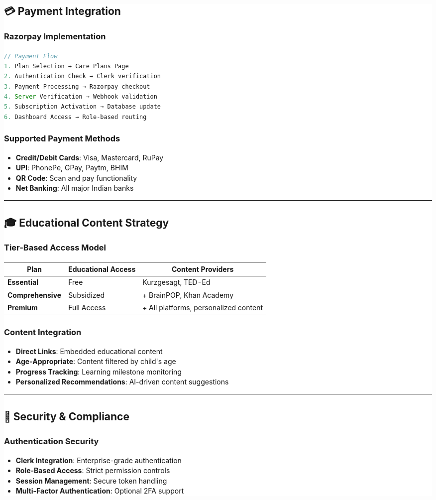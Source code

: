 
## 💳 **Payment Integration**

### **Razorpay Implementation**
```typescript
// Payment Flow
1. Plan Selection → Care Plans Page
2. Authentication Check → Clerk verification
3. Payment Processing → Razorpay checkout
4. Server Verification → Webhook validation
5. Subscription Activation → Database update
6. Dashboard Access → Role-based routing
```

### **Supported Payment Methods**
- **Credit/Debit Cards**: Visa, Mastercard, RuPay
- **UPI**: PhonePe, GPay, Paytm, BHIM
- **QR Code**: Scan and pay functionality
- **Net Banking**: All major Indian banks

---

## 🎓 **Educational Content Strategy**

### **Tier-Based Access Model**

| Plan | Educational Access | Content Providers |
|------|-------------------|-------------------|
| **Essential** | Free | Kurzgesagt, TED-Ed |
| **Comprehensive** | Subsidized | + BrainPOP, Khan Academy |
| **Premium** | Full Access | + All platforms, personalized content |

### **Content Integration**
- **Direct Links**: Embedded educational content
- **Age-Appropriate**: Content filtered by child's age
- **Progress Tracking**: Learning milestone monitoring
- **Personalized Recommendations**: AI-driven content suggestions

---

## 🔐 **Security & Compliance**

### **Authentication Security**
- **Clerk Integration**: Enterprise-grade authentication
- **Role-Based Access**: Strict permission controls
- **Session Management**: Secure token handling
- **Multi-Factor Authentication**: Optional 2FA support
